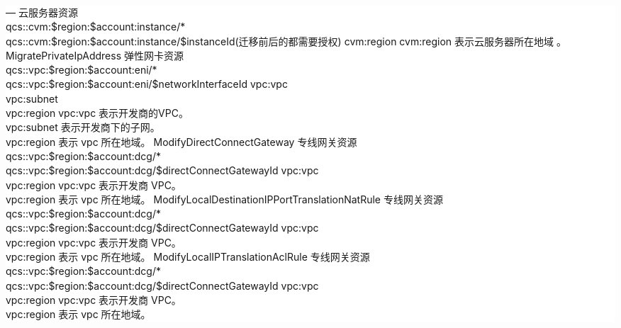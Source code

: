  </tr>
 <tr height=3D288 style=3D'height:216.0pt'>
  <td height=3D288 style=3D'height:216.0pt'>—</td>
  <td class=3Dxl65 width=3D72 style=3D'width:54pt'>云服务器资源<br>
    qcs::cvm:$region:$account:instance/*<br>
    qcs::cvm:$region:$account:instance/$instanceId(迁移前后的都需要授权)</t=
d>
  <td>cvm:regi<span style=3D'display:none'>on</span></td>
  <td colspan=3D4 style=3D'mso-ignore:colspan'>cvm:region 表示云服务器所在地域
。</td>
 </tr>
 <tr height=3D234 style=3D'height:175.5pt'>
  <td height=3D234 style=3D'height:175.5pt'>MigrateP<span style=3D'display:=
none'>rivateIpAddress</span></td>
  <td class=3Dxl65 width=3D72 style=3D'width:54pt'>弹性网卡资源<br>
    qcs::vpc:$region:$account:eni/*<br>
    qcs::vpc:$region:$account:eni/$networkInterfaceId</td>
  <td class=3Dxl65 width=3D72 style=3D'width:54pt'>vpc:vpc<br>
    vpc:subnet<br>
    vpc:region</td>
  <td class=3Dxl65 width=3D72 style=3D'width:54pt'>vpc:vpc 表示开发商的VPC。<br>
    vpc:subnet 表示开发商下的子网。<br>
    vpc:region 表示 vpc 所在地域。</td>

 </tr>
 <tr height=3D234 style=3D'height:175.5pt'>
  <td height=3D234 style=3D'height:175.5pt'>ModifyDi<span style=3D'display:=
none'>rectConnectGateway</span></td>
  <td class=3Dxl65 width=3D72 style=3D'width:54pt'>专线网关资源<br>
    qcs::vpc:$region:$account:dcg/*<br>
    qcs::vpc:$region:$account:dcg/$directConnectGatewayId</td>
  <td class=3Dxl65 width=3D72 style=3D'width:54pt'>vpc:vpc<br>
    vpc:region</td>
  <td class=3Dxl65 width=3D72 style=3D'width:54pt'>vpc:vpc 表示开发商 VPC。<br>
    vpc:region 表示 vpc 所在地域。</td>

 </tr>
 <tr height=3D234 style=3D'height:175.5pt'>
  <td height=3D234 style=3D'height:175.5pt'>ModifyLo<span style=3D'display:=
none'>calDestinationIPPortTranslationNatRule</span></td>
  <td class=3Dxl65 width=3D72 style=3D'width:54pt'>专线网关资源<br>
    qcs::vpc:$region:$account:dcg/*<br>
    qcs::vpc:$region:$account:dcg/$directConnectGatewayId</td>
  <td class=3Dxl65 width=3D72 style=3D'width:54pt'>vpc:vpc<br>
    vpc:region</td>
  <td class=3Dxl65 width=3D72 style=3D'width:54pt'>vpc:vpc 表示开发商 VPC。<br>
    vpc:region 表示 vpc 所在地域。</td>

 </tr>
 <tr height=3D234 style=3D'height:175.5pt'>
  <td height=3D234 style=3D'height:175.5pt'>ModifyLo<span style=3D'display:=
none'>calIPTranslationAclRule</span></td>
  <td class=3Dxl65 width=3D72 style=3D'width:54pt'>专线网关资源<br>
    qcs::vpc:$region:$account:dcg/*<br>
    qcs::vpc:$region:$account:dcg/$directConnectGatewayId</td>
  <td class=3Dxl65 width=3D72 style=3D'width:54pt'>vpc:vpc<br>
    vpc:region</td>
  <td class=3Dxl65 width=3D72 style=3D'width:54pt'>vpc:vpc 表示开发商 VPC。<br>
    vpc:region 表示 vpc 所在地域。</td>
